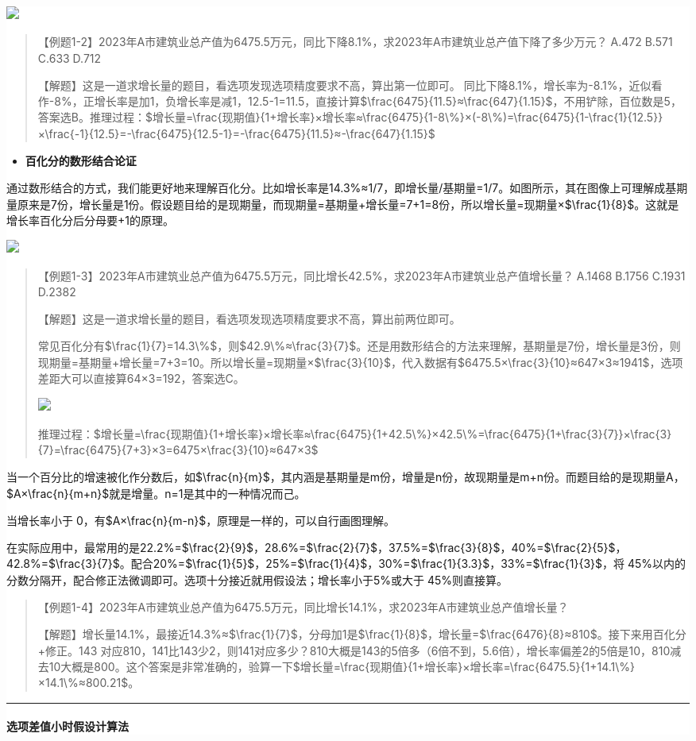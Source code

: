 ![](https://img.tanyaodan.com/%E6%AD%A3%E9%81%93%E6%B2%A7%E6%A1%91/百化分.jpg)

> 【例题1-2】2023年A市建筑业总产值为6475.5万元，同比下降8.1%，求2023年A市建筑业总产值下降了多少万元？
> A.472
> B.571
> C.633
> D.712
>
> 【解题】这是一道求增长量的题目，看选项发现选项精度要求不高，算出第一位即可。
> 同比下降8.1%，增长率为-8.1%，近似看作-8%，正增长率是加1，负增长率是减1，12.5-1=11.5，直接计算$\frac{6475}{11.5}≈\frac{647}{1.15}$，不用铲除，百位数是5，答案选B。推理过程：$增长量=\frac{现期值}{1+增长率}×增长率≈\frac{6475}{1-8\%}×(-8\%)=\frac{6475}{1-\frac{1}{12.5}}×\frac{-1}{12.5}=-\frac{6475}{12.5-1}=-\frac{6475}{11.5}≈-\frac{647}{1.15}$

- **百化分的数形结合论证**

通过数形结合的方式，我们能更好地来理解百化分。比如增长率是14.3%≈1/7，即增长量/基期量=1/7。如图所示，其在图像上可理解成基期量原来是7份，增长量是1份。假设题目给的是现期量，而现期量=基期量+增长量=7+1=8份，所以增长量=现期量×$\frac{1}{8}$。这就是增长率百化分后分母要+1的原理。

![](https://img.tanyaodan.com/%E6%AD%A3%E9%81%93%E6%B2%A7%E6%A1%91/数形结合1.jpg)

> 【例题1-3】2023年A市建筑业总产值为6475.5万元，同比增长42.5%，求2023年A市建筑业总产值增长量？
> A.1468
> B.1756
> C.1931
> D.2382
>
> 【解题】这是一道求增长量的题目，看选项发现选项精度要求不高，算出前两位即可。
>
> 常见百化分有$\frac{1}{7}=14.3\%$，则$42.9\%≈\frac{3}{7}$。还是用数形结合的方法来理解，基期量是7份，增长量是3份，则现期量=基期量+增长量=7+3=10。所以增长量=现期量×$\frac{3}{10}$，代入数据有$6475.5×\frac{3}{10}≈647×3≈1941$，选项差距大可以直接算64×3=192，答案选C。
>
> ![](https://img.tanyaodan.com/%E6%AD%A3%E9%81%93%E6%B2%A7%E6%A1%91/数形结合2.jpg)
>
> 推理过程：$增长量=\frac{现期值}{1+增长率}×增长率≈\frac{6475}{1+42.5\%}×42.5\%=\frac{6475}{1+\frac{3}{7}}×\frac{3}{7}=\frac{6475}{7+3}×3=6475×\frac{3}{10}≈647×3$

当一个百分比的增速被化作分数后，如$\frac{n}{m}$，其内涵是基期量是m份，增量是n份，故现期量是m+n份。而题目给的是现期量A，$A×\frac{n}{m+n}$就是增量。n=1是其中的一种情况而己。

当增长率小于 0，有$A×\frac{n}{m-n}$，原理是一样的，可以自行画图理解。

在实际应用中，最常用的是22.2%=$\frac{2}{9}$，28.6%=$\frac{2}{7}$，37.5%=$\frac{3}{8}$，40%=$\frac{2}{5}$，42.8%=$\frac{3}{7}$。配合20%=$\frac{1}{5}$，25%=$\frac{1}{4}$，30%=$\frac{1}{3.3}$，33%=$\frac{1}{3}$，将 45%以内的分数分隔开，配合修正法微调即可。选项十分接近就用假设法；增长率小于5%或大于 45%则直接算。

> 【例题1-4】2023年A市建筑业总产值为6475.5万元，同比增长14.1%，求2023年A市建筑业总产值增长量？
>
> 【解题】增长量14.1%，最接近14.3%≈$\frac{1}{7}$，分母加1是$\frac{1}{8}$，增长量=$\frac{6476}{8}≈810$。接下来用百化分+修正。143 对应810，141比143少2，则141对应多少？810大概是143的5倍多（6倍不到，5.6倍），增长率偏差2的5倍是10，810减去10大概是800。这个答案是非常准确的，验算一下$增长量=\frac{现期值}{1+增长率}×增长率=\frac{6475.5}{1+14.1\%}×14.1\%≈800.21$。

------

#### 选项差值小时假设计算法
